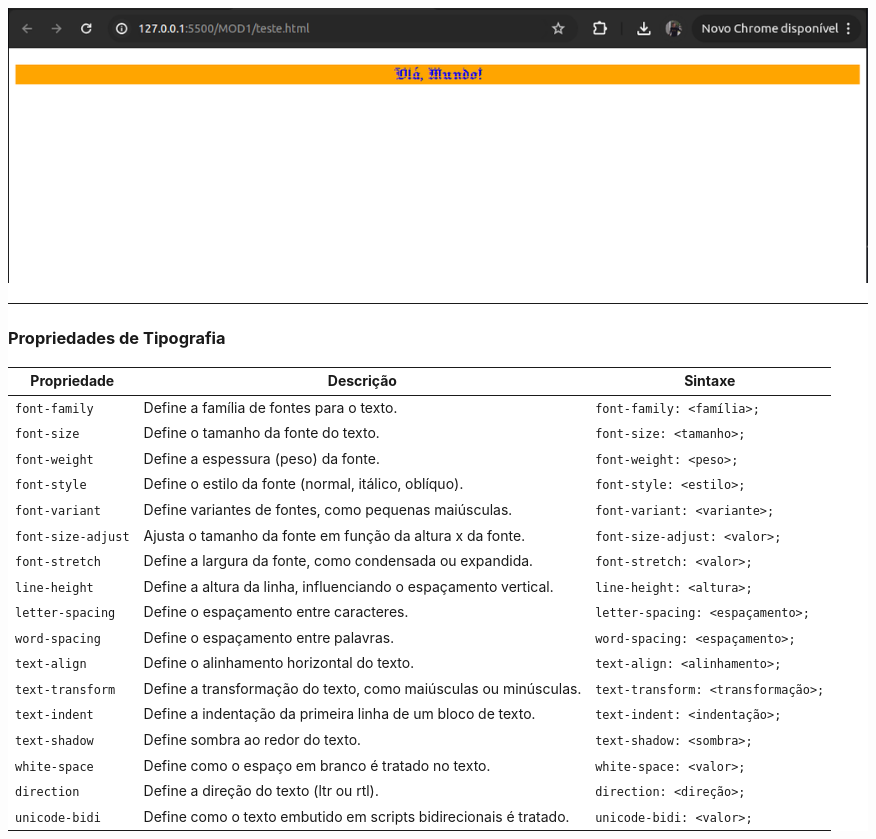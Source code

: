 <div>
    <img src='./assets/fonteAlterada.png' />
</div>

---

<h3>Propriedades de Tipografia</h3>

| Propriedade          | Descrição                                                        | Sintaxe                                  |
|----------------------|------------------------------------------------------------------|------------------------------------------|
| `font-family`        | Define a família de fontes para o texto.                        | `font-family: <família>;`                |
| `font-size`          | Define o tamanho da fonte do texto.                             | `font-size: <tamanho>;`                  |
| `font-weight`        | Define a espessura (peso) da fonte.                             | `font-weight: <peso>;`                   |
| `font-style`         | Define o estilo da fonte (normal, itálico, oblíquo).            | `font-style: <estilo>;`                  |
| `font-variant`       | Define variantes de fontes, como pequenas maiúsculas.           | `font-variant: <variante>;`              |
| `font-size-adjust`   | Ajusta o tamanho da fonte em função da altura x da fonte.       | `font-size-adjust: <valor>;`             |
| `font-stretch`       | Define a largura da fonte, como condensada ou expandida.        | `font-stretch: <valor>;`                 |
| `line-height`        | Define a altura da linha, influenciando o espaçamento vertical. | `line-height: <altura>;`                 |
| `letter-spacing`     | Define o espaçamento entre caracteres.                          | `letter-spacing: <espaçamento>;`         |
| `word-spacing`       | Define o espaçamento entre palavras.                            | `word-spacing: <espaçamento>;`           |
| `text-align`         | Define o alinhamento horizontal do texto.                       | `text-align: <alinhamento>;`             |
| `text-transform`     | Define a transformação do texto, como maiúsculas ou minúsculas. | `text-transform: <transformação>;`       |
| `text-indent`        | Define a indentação da primeira linha de um bloco de texto.     | `text-indent: <indentação>;`             |
| `text-shadow`        | Define sombra ao redor do texto.                                | `text-shadow: <sombra>;`                 |
| `white-space`        | Define como o espaço em branco é tratado no texto.              | `white-space: <valor>;`                  |
| `direction`          | Define a direção do texto (ltr ou rtl).                         | `direction: <direção>;`                  |
| `unicode-bidi`       | Define como o texto embutido em scripts bidirecionais é tratado.| `unicode-bidi: <valor>;`                 |
